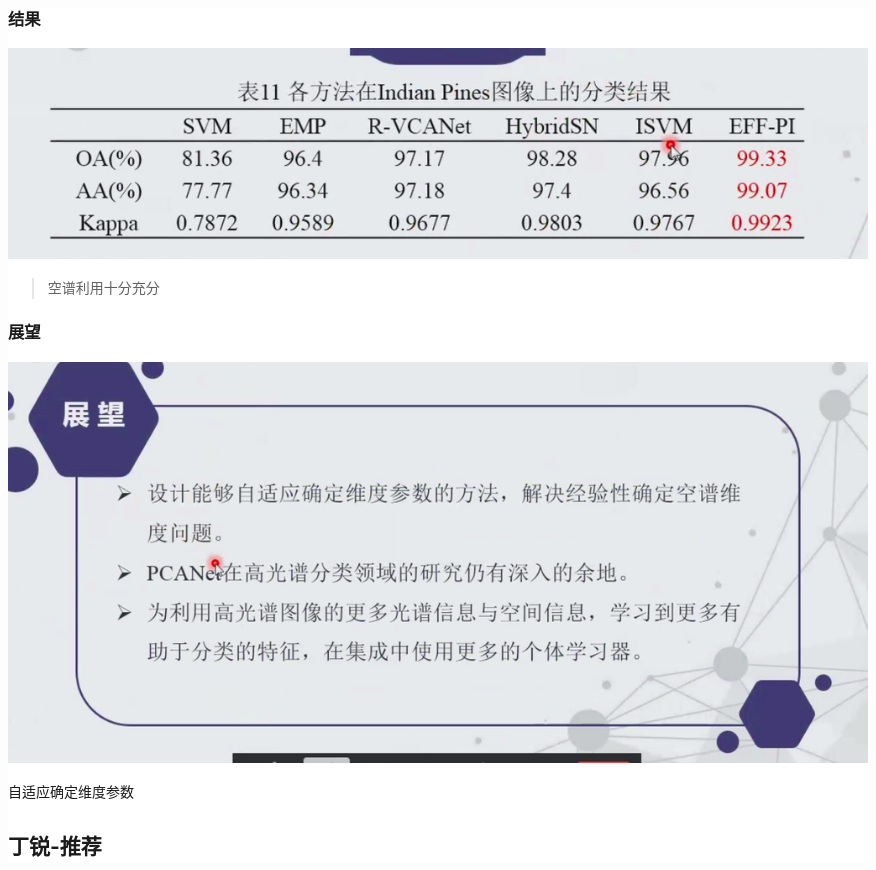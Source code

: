 

### 结果

![image-20200522193102674](/img/in-post/20_03/image-20200522193102674.png)

> 空谱利用十分充分
>
> 

### 展望

![image-20200522193310526](/img/in-post/20_03/image-20200522193310526.png)

自适应确定维度参数



## 丁锐-推荐
